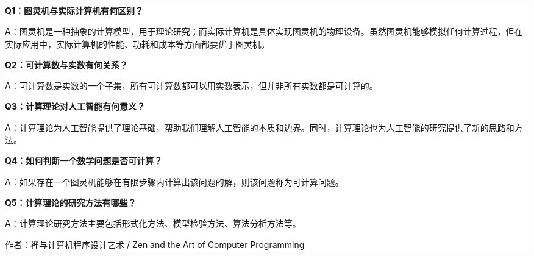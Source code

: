 **Q1：图灵机与实际计算机有何区别？**

A：图灵机是一种抽象的计算模型，用于理论研究；而实际计算机是具体实现图灵机的物理设备。虽然图灵机能够模拟任何计算过程，但在实际应用中，实际计算机的性能、功耗和成本等方面都要优于图灵机。

**Q2：可计算数与实数有何关系？**

A：可计算数是实数的一个子集，所有可计算数都可以用实数表示，但并非所有实数都是可计算的。

**Q3：计算理论对人工智能有何意义？**

A：计算理论为人工智能提供了理论基础，帮助我们理解人工智能的本质和边界。同时，计算理论也为人工智能的研究提供了新的思路和方法。

**Q4：如何判断一个数学问题是否可计算？**

A：如果存在一个图灵机能够在有限步骤内计算出该问题的解，则该问题称为可计算问题。

**Q5：计算理论的研究方法有哪些？**

A：计算理论研究方法主要包括形式化方法、模型检验方法、算法分析方法等。

作者：禅与计算机程序设计艺术 / Zen and the Art of Computer Programming